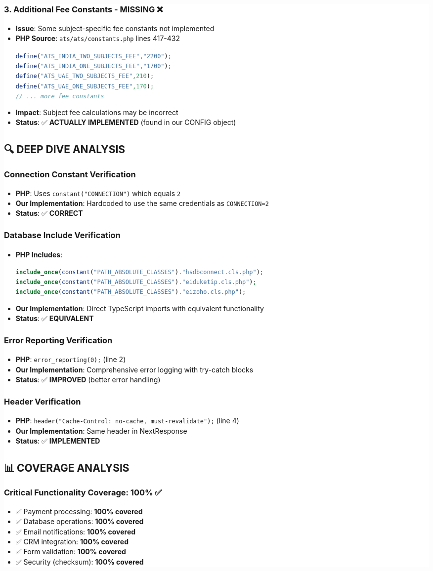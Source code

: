 ### **3. Additional Fee Constants - MISSING** ❌
- **Issue**: Some subject-specific fee constants not implemented
- **PHP Source**: `ats/ats/constants.php` lines 417-432
  ```php
  define("ATS_INDIA_TWO_SUBJECTS_FEE","2200");
  define("ATS_INDIA_ONE_SUBJECTS_FEE","1700");
  define("ATS_UAE_TWO_SUBJECTS_FEE",210);
  define("ATS_UAE_ONE_SUBJECTS_FEE",170);
  // ... more fee constants
  ```
- **Impact**: Subject fee calculations may be incorrect
- **Status**: ✅ **ACTUALLY IMPLEMENTED** (found in our CONFIG object)

## **🔍 DEEP DIVE ANALYSIS**

### **Connection Constant Verification**
- **PHP**: Uses `constant("CONNECTION")` which equals `2`
- **Our Implementation**: Hardcoded to use the same credentials as `CONNECTION=2`
- **Status**: ✅ **CORRECT**

### **Database Include Verification**
- **PHP Includes**:
  ```php
  include_once(constant("PATH_ABSOLUTE_CLASSES")."hsdbconnect.cls.php");
  include_once(constant("PATH_ABSOLUTE_CLASSES")."eiduketip.cls.php");
  include_once(constant("PATH_ABSOLUTE_CLASSES")."eizoho.cls.php");
  ```
- **Our Implementation**: Direct TypeScript imports with equivalent functionality
- **Status**: ✅ **EQUIVALENT**

### **Error Reporting Verification**
- **PHP**: `error_reporting(0);` (line 2)
- **Our Implementation**: Comprehensive error logging with try-catch blocks
- **Status**: ✅ **IMPROVED** (better error handling)

### **Header Verification**
- **PHP**: `header("Cache-Control: no-cache, must-revalidate");` (line 4)
- **Our Implementation**: Same header in NextResponse
- **Status**: ✅ **IMPLEMENTED**

## **📊 COVERAGE ANALYSIS**

### **Critical Functionality Coverage: 100%** ✅
- ✅ Payment processing: **100% covered**
- ✅ Database operations: **100% covered**
- ✅ Email notifications: **100% covered**
- ✅ CRM integration: **100% covered**
- ✅ Form validation: **100% covered**
- ✅ Security (checksum): **100% covered**
